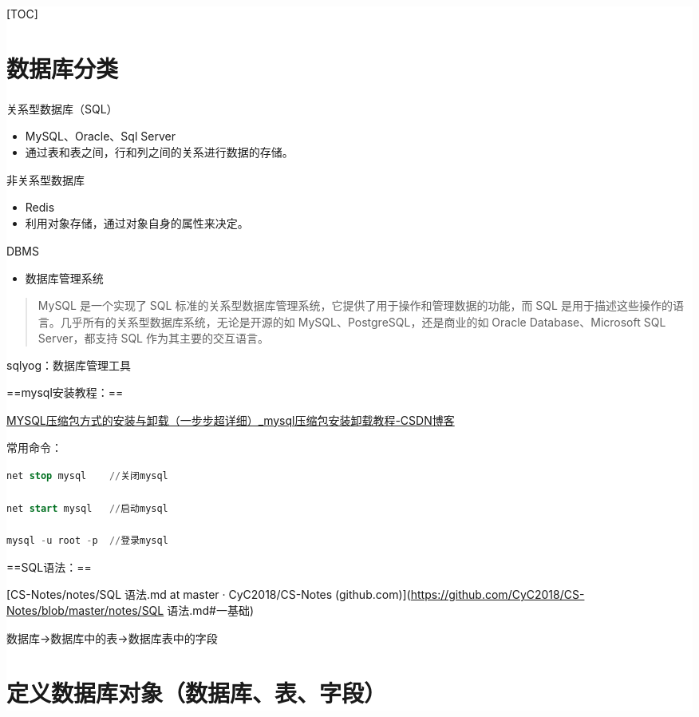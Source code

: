 [TOC]







# 数据库分类

关系型数据库（SQL）

* MySQL、Oracle、Sql Server
* 通过表和表之间，行和列之间的关系进行数据的存储。

非关系型数据库

* Redis
* 利用对象存储，通过对象自身的属性来决定。

DBMS

* 数据库管理系统



> MySQL 是一个实现了 SQL 标准的关系型数据库管理系统，它提供了用于操作和管理数据的功能，而 SQL 是用于描述这些操作的语言。几乎所有的关系型数据库系统，无论是开源的如 MySQL、PostgreSQL，还是商业的如 Oracle Database、Microsoft SQL Server，都支持 SQL 作为其主要的交互语言。





sqlyog：数据库管理工具



==mysql安装教程：==

[MYSQL压缩包方式的安装与卸载（一步步超详细）_mysql压缩包安装卸载教程-CSDN博客](https://blog.csdn.net/I_need_your_help/article/details/107294394)



常用命令：

```sql
net stop mysql    //关闭mysql

net start mysql   //启动mysql

mysql -u root -p  //登录mysql
```



==SQL语法：==

[CS-Notes/notes/SQL 语法.md at master · CyC2018/CS-Notes (github.com)](https://github.com/CyC2018/CS-Notes/blob/master/notes/SQL 语法.md#一基础)



数据库->数据库中的表->数据库表中的字段

# 定义数据库对象（数据库、表、字段）
